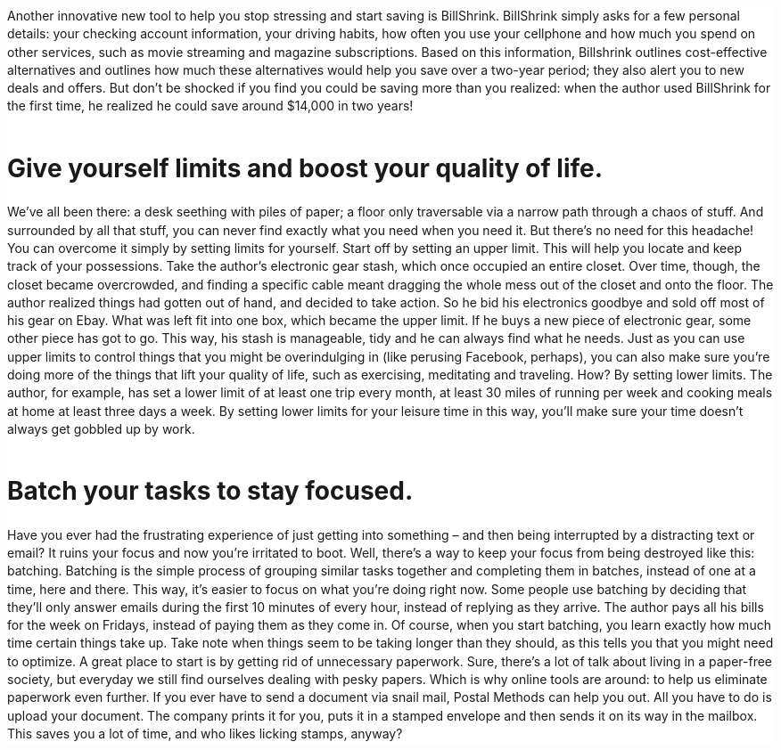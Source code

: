 Another innovative new tool to help you stop stressing and start saving is BillShrink. BillShrink simply asks for a few personal details: your checking account information, your driving habits, how often you use your cellphone and how much you spend on other services, such as movie streaming and magazine subscriptions.
Based on this information, Billshrink outlines cost-effective alternatives and outlines how much these alternatives would help you save over a two-year period; they also alert you to new deals and offers.
But don’t be shocked if you find you could be saving more than you realized: when the author used BillShrink for the first time, he realized he could save around $14,000 in two years!

# Give yourself limits and boost your quality of life.
We’ve all been there: a desk seething with piles of paper; a floor only traversable via a narrow path through a chaos of stuff. And surrounded by all that stuff, you can never find exactly what you need when you need it.
But there’s no need for this headache! You can overcome it simply by setting limits for yourself.
Start off by setting an upper limit. This will help you locate and keep track of your possessions.
Take the author’s electronic gear stash, which once occupied an entire closet. Over time, though, the closet became overcrowded, and finding a specific cable meant dragging the whole mess out of the closet and onto the floor. The author realized things had gotten out of hand, and decided to take action.
So he bid his electronics goodbye and sold off most of his gear on Ebay. What was left fit into one box, which became the upper limit. If he buys a new piece of electronic gear, some other piece has got to go. This way, his stash is manageable, tidy and he can always find what he needs.
Just as you can use upper limits to control things that you might be overindulging in (like perusing Facebook, perhaps), you can also make sure you’re doing more of the things that lift your quality of life, such as exercising, meditating and traveling.
How?
By setting lower limits. The author, for example, has set a lower limit of at least one trip every month, at least 30 miles of running per week and cooking meals at home at least three days a week. By setting lower limits for your leisure time in this way, you’ll make sure your time doesn’t always get gobbled up by work.

# Batch your tasks to stay focused.
Have you ever had the frustrating experience of just getting into something – and then being interrupted by a distracting text or email? It ruins your focus and now you’re irritated to boot.
Well, there’s a way to keep your focus from being destroyed like this: batching. 
Batching is the simple process of grouping similar tasks together and completing them in batches, instead of one at a time, here and there. This way, it’s easier to focus on what you’re doing right now. 
Some people use batching by deciding that they’ll only answer emails during the first 10 minutes of every hour, instead of replying as they arrive. The author pays all his bills for the week on Fridays, instead of paying them as they come in.
Of course, when you start batching, you learn exactly how much time certain things take up. Take note when things seem to be taking longer than they should, as this tells you that you might need to optimize.
A great place to start is by getting rid of unnecessary paperwork. Sure, there’s a lot of talk about living in a paper-free society, but everyday we still find ourselves dealing with pesky papers. Which is why online tools are around: to help us eliminate paperwork even further.
If you ever have to send a document via snail mail, Postal Methods can help you out. All you have to do is upload your document. The company prints it for you, puts it in a stamped envelope and then sends it on its way in the mailbox. This saves you a lot of time, and who likes licking stamps, anyway?

